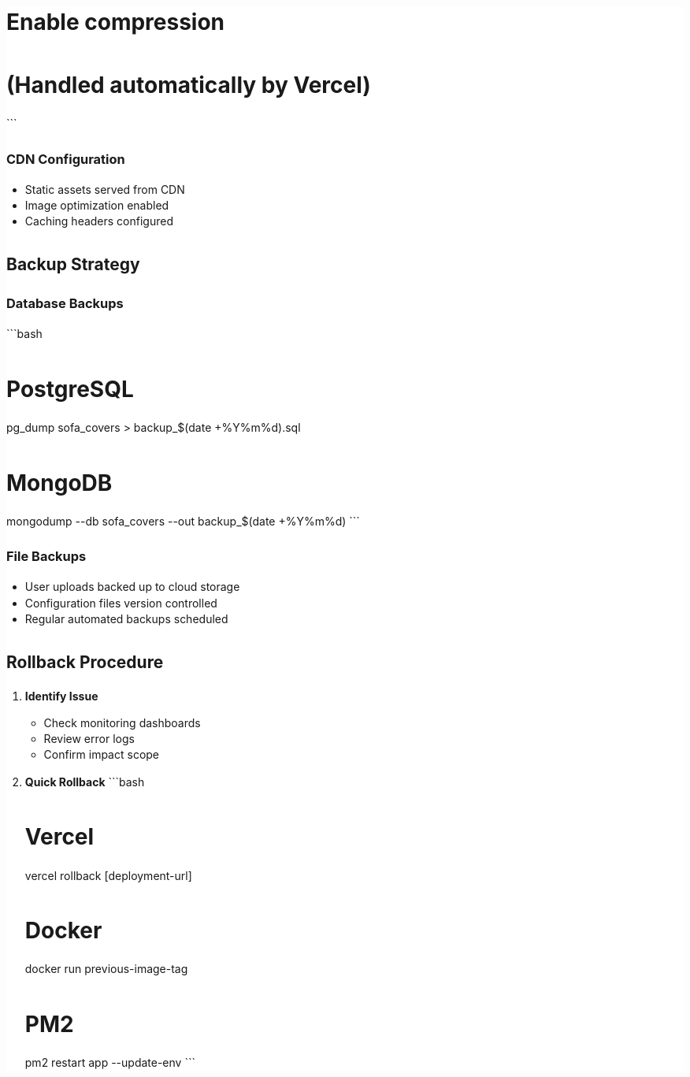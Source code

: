 # Enable compression
# (Handled automatically by Vercel)
\`\`\`

### CDN Configuration
- Static assets served from CDN
- Image optimization enabled
- Caching headers configured

## Backup Strategy

### Database Backups
\`\`\`bash
# PostgreSQL
pg_dump sofa_covers > backup_$(date +%Y%m%d).sql

# MongoDB
mongodump --db sofa_covers --out backup_$(date +%Y%m%d)
\`\`\`

### File Backups
- User uploads backed up to cloud storage
- Configuration files version controlled
- Regular automated backups scheduled

## Rollback Procedure

1. **Identify Issue**
   - Check monitoring dashboards
   - Review error logs
   - Confirm impact scope

2. **Quick Rollback**
   \`\`\`bash
   # Vercel
   vercel rollback [deployment-url]
   
   # Docker
   docker run previous-image-tag
   
   # PM2
   pm2 restart app --update-env
   \`\`\`
